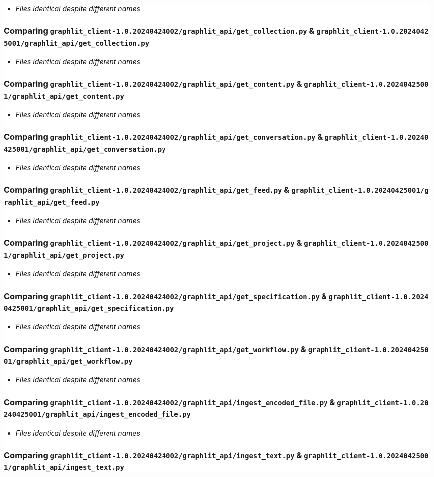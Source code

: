 * *Files identical despite different names*

### Comparing `graphlit_client-1.0.20240424002/graphlit_api/get_collection.py` & `graphlit_client-1.0.20240425001/graphlit_api/get_collection.py`

 * *Files identical despite different names*

### Comparing `graphlit_client-1.0.20240424002/graphlit_api/get_content.py` & `graphlit_client-1.0.20240425001/graphlit_api/get_content.py`

 * *Files identical despite different names*

### Comparing `graphlit_client-1.0.20240424002/graphlit_api/get_conversation.py` & `graphlit_client-1.0.20240425001/graphlit_api/get_conversation.py`

 * *Files identical despite different names*

### Comparing `graphlit_client-1.0.20240424002/graphlit_api/get_feed.py` & `graphlit_client-1.0.20240425001/graphlit_api/get_feed.py`

 * *Files identical despite different names*

### Comparing `graphlit_client-1.0.20240424002/graphlit_api/get_project.py` & `graphlit_client-1.0.20240425001/graphlit_api/get_project.py`

 * *Files identical despite different names*

### Comparing `graphlit_client-1.0.20240424002/graphlit_api/get_specification.py` & `graphlit_client-1.0.20240425001/graphlit_api/get_specification.py`

 * *Files identical despite different names*

### Comparing `graphlit_client-1.0.20240424002/graphlit_api/get_workflow.py` & `graphlit_client-1.0.20240425001/graphlit_api/get_workflow.py`

 * *Files identical despite different names*

### Comparing `graphlit_client-1.0.20240424002/graphlit_api/ingest_encoded_file.py` & `graphlit_client-1.0.20240425001/graphlit_api/ingest_encoded_file.py`

 * *Files identical despite different names*

### Comparing `graphlit_client-1.0.20240424002/graphlit_api/ingest_text.py` & `graphlit_client-1.0.20240425001/graphlit_api/ingest_text.py`
